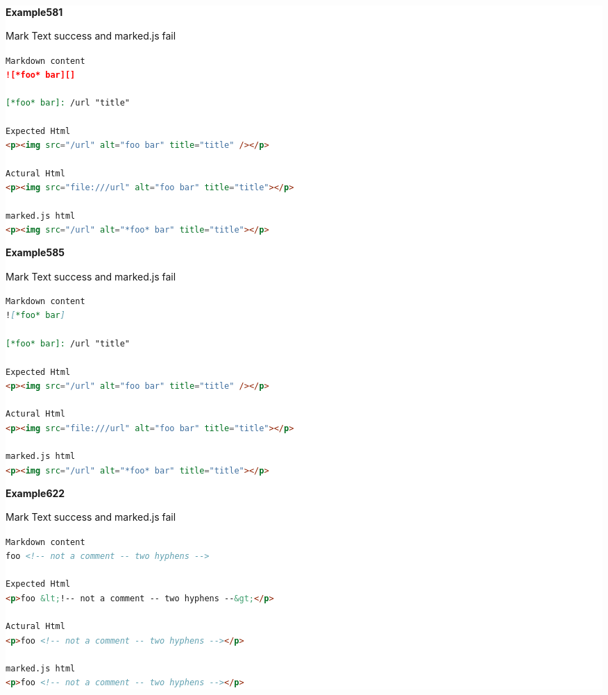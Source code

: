 **Example581**

Mark Text success and marked.js fail

```markdown
Markdown content
![*foo* bar][]

[*foo* bar]: /url "title"

Expected Html
<p><img src="/url" alt="foo bar" title="title" /></p>

Actural Html
<p><img src="file:///url" alt="foo bar" title="title"></p>

marked.js html
<p><img src="/url" alt="*foo* bar" title="title"></p>

```

**Example585**

Mark Text success and marked.js fail

```markdown
Markdown content
![*foo* bar]

[*foo* bar]: /url "title"

Expected Html
<p><img src="/url" alt="foo bar" title="title" /></p>

Actural Html
<p><img src="file:///url" alt="foo bar" title="title"></p>

marked.js html
<p><img src="/url" alt="*foo* bar" title="title"></p>

```

**Example622**

Mark Text success and marked.js fail

```markdown
Markdown content
foo <!-- not a comment -- two hyphens -->

Expected Html
<p>foo &lt;!-- not a comment -- two hyphens --&gt;</p>

Actural Html
<p>foo <!-- not a comment -- two hyphens --></p>

marked.js html
<p>foo <!-- not a comment -- two hyphens --></p>

```


[foo]: <>
[foo]: /url\bar\*baz "foo\"bar\baz"
  [ref]: /url
[foo]: /bar\* "ti\*tle"
[foo]: /f&ouml;&ouml; "f&ouml;&ouml;"
[ref]: /uri
[ref]: /uri
[ref]: /uri
[ref]: /uri
[ref]: /uri
[foo *bar*]: train.jpg "train & tracks"
[foo *bar*]: train.jpg "train & tracks"
[FOOBAR]: train.jpg "train & tracks"